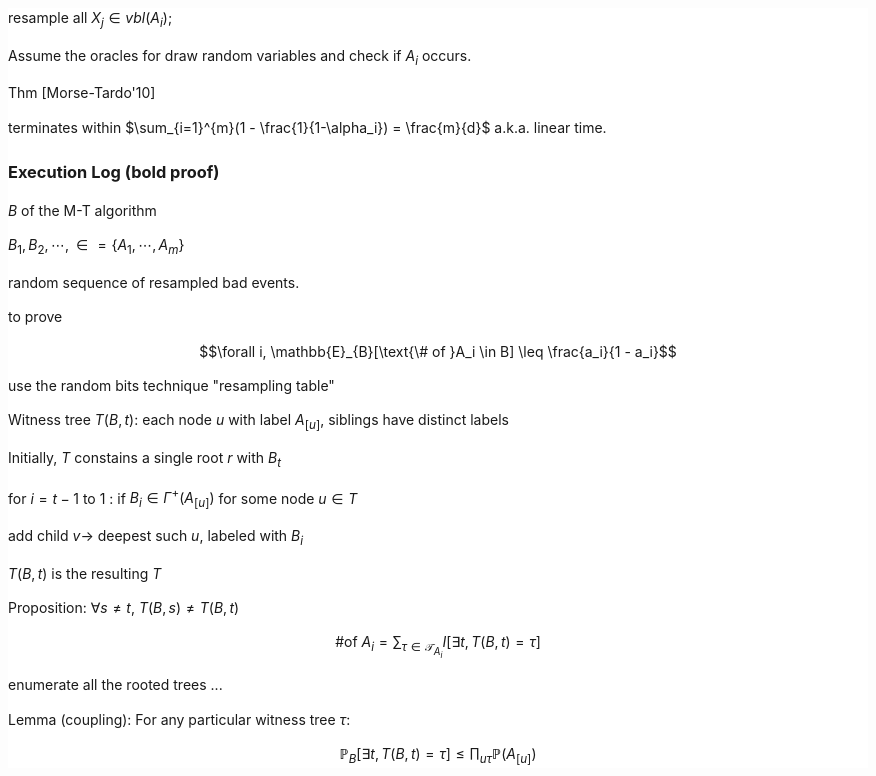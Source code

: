 resample all $X_j \in vbl(A_i)$;

Assume the oracles for draw random variables and check if $A_i$ occurs.

Thm \[Morse-Tardo'10\]

terminates within $\sum_{i=1}^{m}(1 - \frac{1}{1-\alpha_i}) = \frac{m}{d}$ a.k.a. linear time.

### Execution Log (bold proof)

$B$ of the M-T algorithm

$B_1, B_2, \cdots, \in = \{A_1, \cdots, A_m\}$ 

random sequence of resampled bad events.

to prove 

$$\forall i, \mathbb{E}_{B}[\text{\# of }A_i \in B] \leq \frac{a_i}{1 - a_i}$$

use the random bits technique "resampling table"

Witness tree $T(B, t)$: each node $u$ with label $A_{[u]}$, siblings have distinct labels 

Initially, $T$ constains a single root $r$ with $B_t$

for $i = t - 1$ to 1 :
if $B_i \in \Gamma^+(A_{[u]})$ for some node $u \in T$

add child $v \rightarrow$ deepest such $u$, labeled with $B_i$

$T(B, t)$ is the resulting $T$

Proposition: $\forall s \neq t$, $T(B, s) \neq T(B, t)$

$$\text{\# of }A_i  = \sum_{\tau \in \mathcal{T}_{A_i}} I[\exists t, T(B, t) = \tau]$$

enumerate all the rooted trees ...

Lemma (coupling): For any particular witness tree $\tau$:

$$\mathbb{P}_{B} [\exists t, T(B, t) = \tau] \leq \prod_{u \tau} \mathbb{P}(A_{[u]})$$

